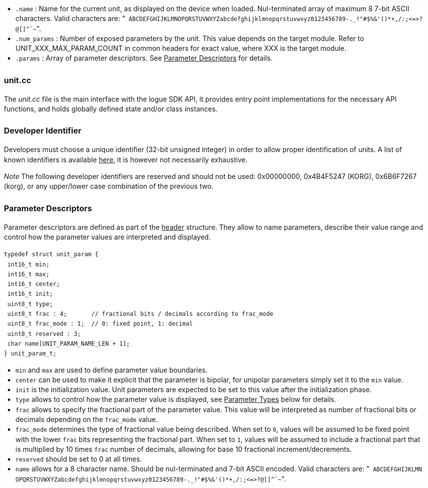  * `.name` : Name for the current unit, as displayed on the device when loaded. Nul-terminated array of maximum 8 7-bit ASCII characters. Valid characters are: "`` ABCDEFGHIJKLMNOPQRSTUVWXYZabcdefghijklmnopqrstuvwxyz0123456789-._!"#$%&'()*+,/:;<=>?@[]^`~``".
 * `.num_params` : Number of exposed parameters by the unit. This value depends on the target module. Refer to UNIT\_XXX\_MAX\_PARAM\_COUNT in common headers for exact value, where XXX is the target module.
 * `.params` : Array of parameter descriptors. See [Parameter Descriptors](#parameter-descriptors) for details. 
 
### unit.cc
 
 The *unit.cc* file is the main interface with the logue SDK API, it provides entry point implementations for the necessary API functions, and holds globally defined state and/or class instances.

### Developer Identifier

 Developers must choose a unique identifier (32-bit unsigned integer) in order to allow proper identification of units.
 A list of known identifiers is available [here](../../developer_ids.md), it is however not necessarily exhaustive.
 
 *Note* The following developer identifiers are reserved and should not be used: 0x00000000, 0x4B4F5247 (KORG), 0x6B6F7267 (korg), or any upper/lower case combination of the previous two.

### Parameter Descriptors

 Parameter descriptors are defined as part of the [header](#headerc) structure. They allow to name parameters, describe their value range and control how the parameter values are interpreted and displayed.

 ```
 typedef struct unit_param {
  int16_t min;
  int16_t max;
  int16_t center;
  int16_t init;
  uint8_t type;
  uint8_t frac : 4;       // fractional bits / decimals according to frac_mode
  uint8_t frac_mode : 1;  // 0: fixed point, 1: decimal
  uint8_t reserved : 3;
  char name[UNIT_PARAM_NAME_LEN + 1];
 } unit_param_t;
 ```
 
 * `min` and `max` are used to define parameter value boundaries.
 * `center` can be used to make it explicit that the parameter is bipolar, for unipolar parameters simply set it to the `min` value.
 * `init` is the initialization value. Unit parameters are expected to be set to this value after the initialization phase.
 * `type` allows to control how the parameter value is displayed, see [Parameter Types](#parameter-types) below for details.
 * `frac` allows to specify the fractional part of the parameter value. This value will be interpreted as number of fractional bits or decimals depending on the `frac_mode` value.
 * `frac_mode` determines the type of fractional value being described. When set to `0`, values will be assumed to be fixed point with the lower `frac` bits representing the fractional part. When set to `1`, values will be assumed to include a fractional part that is multiplied by 10 times `frac` number of decimals, allowing for base 10 fractional increment/decrements.
 * `reserved` should be set to 0 at all times.
 * `name` allows for a 8 character name. Should be nul-terminated and 7-bit ASCII encoded. Valid characters are: "`` ABCDEFGHIJKLMNOPQRSTUVWXYZabcdefghijklmnopqrstuvwxyz0123456789-._!"#$%&'()*+,/:;<=>?@[]^`~``".
 